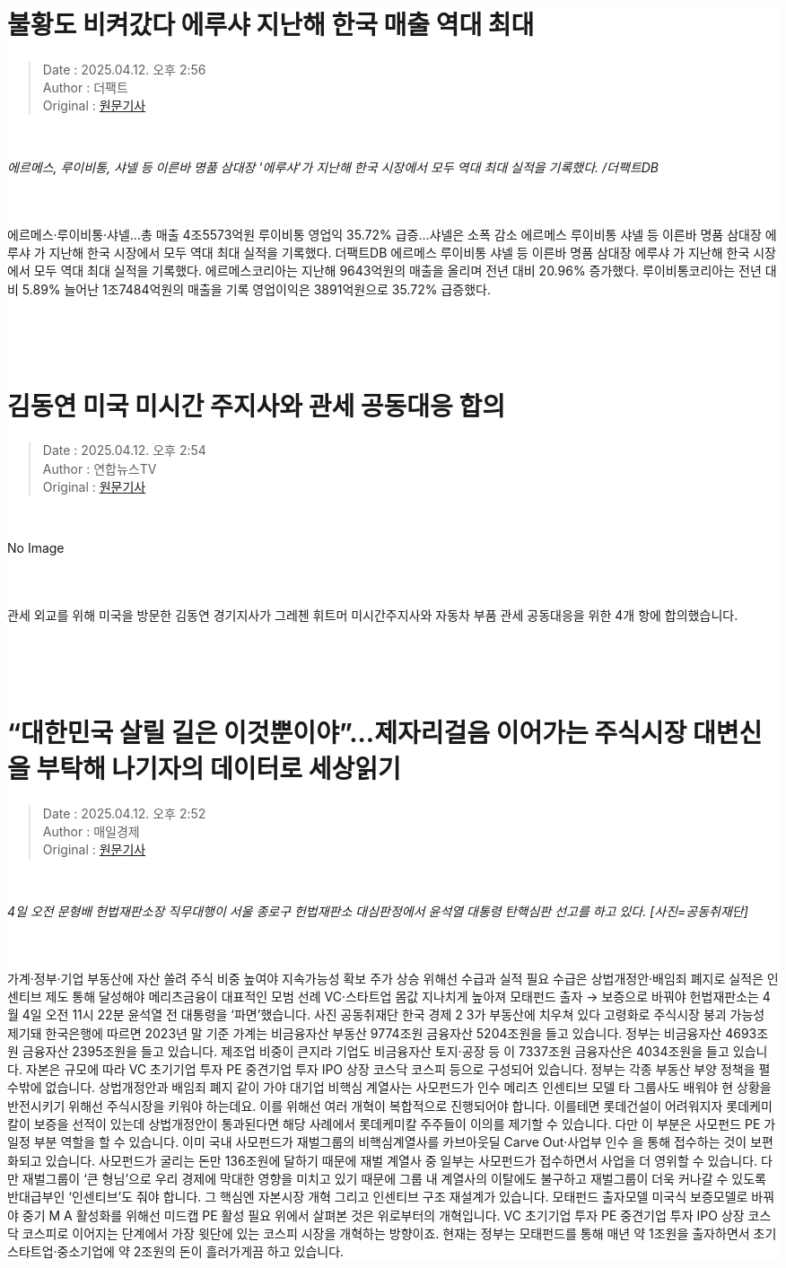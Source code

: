   
# 불황도 비켜갔다 에루샤 지난해 한국 매출 역대 최대  
  
> Date : 2025.04.12. 오후 2:56  
> Author : 더팩트  
> Original : [원문기사](https://n.news.naver.com/mnews/article/629/0000381435?sid=101)  
<br/>  
  
<img alt="에르메스, 루이비통, 샤넬 등 이른바 명품 삼대장 '에루샤'가 지난해 한국 시장에서 모두 역대 최대 실적을 기록했다. /더팩트DB" class="_LAZY_LOADING _LAZY_LOADING_INIT_HIDE" src="https://imgnews.pstatic.net/image/629/2025/04/12/202569751744436809_20250412145620228.jpg?type=w860" id="img1" style="display: none;"></img><em class="img_desc">에르메스, 루이비통, 샤넬 등 이른바 명품 삼대장 '에루샤'가 지난해 한국 시장에서 모두 역대 최대 실적을 기록했다. /더팩트DB</em>  
<br/><br/>  
  
에르메스·루이비통·샤넬…총 매출 4조5573억원 루이비통 영업익 35.72% 급증…샤넬은 소폭 감소 에르메스 루이비통 샤넬 등 이른바 명품 삼대장 에루샤 가 지난해 한국 시장에서 모두 역대 최대 실적을 기록했다.
더팩트DB 에르메스 루이비통 샤넬 등 이른바 명품 삼대장 에루샤 가 지난해 한국 시장에서 모두 역대 최대 실적을 기록했다.
에르메스코리아는 지난해 9643억원의 매출을 올리며 전년 대비 20.96% 증가했다.
루이비통코리아는 전년 대비 5.89% 늘어난 1조7484억원의 매출을 기록 영업이익은 3891억원으로 35.72% 급증했다.  
<br/><br/><br/>  

  
# 김동연 미국 미시간 주지사와 관세 공동대응 합의  
  
> Date : 2025.04.12. 오후 2:54  
> Author : 연합뉴스TV  
> Original : [원문기사](https://n.news.naver.com/mnews/article/422/0000730456?sid=101)  
<br/>  
  
No Image  
<br/><br/>  
  
관세 외교를 위해 미국을 방문한 김동연 경기지사가 그레첸 휘트머 미시간주지사와 자동차 부품 관세 공동대응을 위한 4개 항에 합의했습니다.  
<br/><br/><br/>  

  
# “대한민국 살릴 길은 이것뿐이야”...제자리걸음 이어가는 주식시장 대변신을 부탁해 나기자의 데이터로 세상읽기  
  
> Date : 2025.04.12. 오후 2:52  
> Author : 매일경제  
> Original : [원문기사](https://n.news.naver.com/mnews/article/009/0005475183?sid=101)  
<br/>  
  
<img alt=" 4일 오전 문형배 헌법재판소장 직무대행이 서울 종로구 헌법재판소 대심판정에서 윤석열 대통령 탄핵심판 선고를 하고 있다. [사진=공동취재단]" class="_LAZY_LOADING _LAZY_LOADING_INIT_HIDE" src="https://imgnews.pstatic.net/image/009/2025/04/12/0005475183_001_20250412145209587.jpg?type=w860" id="img1" style="display: none;"></img><em class="img_desc"> 4일 오전 문형배 헌법재판소장 직무대행이 서울 종로구 헌법재판소 대심판정에서 윤석열 대통령 탄핵심판 선고를 하고 있다. [사진=공동취재단]</em>  
<br/><br/>  
  
가계·정부·기업 부동산에 자산 쏠려 주식 비중 높여야 지속가능성 확보 주가 상승 위해선 수급과 실적 필요 수급은 상법개정안·배임죄 폐지로 실적은 인센티브 제도 통해 달성해야 메리츠금융이 대표적인 모범 선례 VC·스타트업 몸값 지나치게 높아져 모태펀드 출자 → 보증으로 바꿔야 헌법재판소는 4월 4일 오전 11시 22분 윤석열 전 대통령을 ‘파면’했습니다.
사진 공동취재단 한국 경제 2 3가 부동산에 치우쳐 있다 고령화로 주식시장 붕괴 가능성 제기돼 한국은행에 따르면 2023년 말 기준 가계는 비금융자산 부동산 9774조원 금융자산 5204조원을 들고 있습니다.
정부는 비금융자산 4693조원 금융자산 2395조원을 들고 있습니다.
제조업 비중이 큰지라 기업도 비금융자산 토지·공장 등 이 7337조원 금융자산은 4034조원을 들고 있습니다.
자본은 규모에 따라 VC 초기기업 투자 PE 중견기업 투자 IPO 상장 코스닥 코스피 등으로 구성되어 있습니다.
정부는 각종 부동산 부양 정책을 펼 수밖에 없습니다.
상법개정안과 배임죄 폐지 같이 가야 대기업 비핵심 계열사는 사모펀드가 인수 메리츠 인센티브 모델 타 그룹사도 배워야 현 상황을 반전시키기 위해선 주식시장을 키워야 하는데요.
이를 위해선 여러 개혁이 복합적으로 진행되어야 합니다.
이를테면 롯데건설이 어려워지자 롯데케미칼이 보증을 선적이 있는데 상법개정안이 통과된다면 해당 사례에서 롯데케미칼 주주들이 이의를 제기할 수 있습니다.
다만 이 부분은 사모펀드 PE 가 일정 부분 역할을 할 수 있습니다.
이미 국내 사모펀드가 재벌그룹의 비핵심계열사를 카브아웃딜 Carve Out·사업부 인수 을 통해 접수하는 것이 보편화되고 있습니다.
사모펀드가 굴리는 돈만 136조원에 달하기 때문에 재벌 계열사 중 일부는 사모펀드가 접수하면서 사업을 더 영위할 수 있습니다.
다만 재벌그룹이 ‘큰 형님’으로 우리 경제에 막대한 영향을 미치고 있기 때문에 그룹 내 계열사의 이탈에도 불구하고 재벌그룹이 더욱 커나갈 수 있도록 반대급부인 ‘인센티브’도 줘야 합니다.
그 핵심엔 자본시장 개혁 그리고 인센티브 구조 재설계가 있습니다.
모태펀드 출자모델 미국식 보증모델로 바꿔야 중기 M A 활성화를 위해선 미드캡 PE 활성 필요 위에서 살펴본 것은 위로부터의 개혁입니다.
VC 초기기업 투자 PE 중견기업 투자 IPO 상장 코스닥 코스피로 이어지는 단계에서 가장 윗단에 있는 코스피 시장을 개혁하는 방향이죠.
현재는 정부는 모태펀드를 통해 매년 약 1조원을 출자하면서 초기 스타트업·중소기업에 약 2조원의 돈이 흘러가게끔 하고 있습니다.